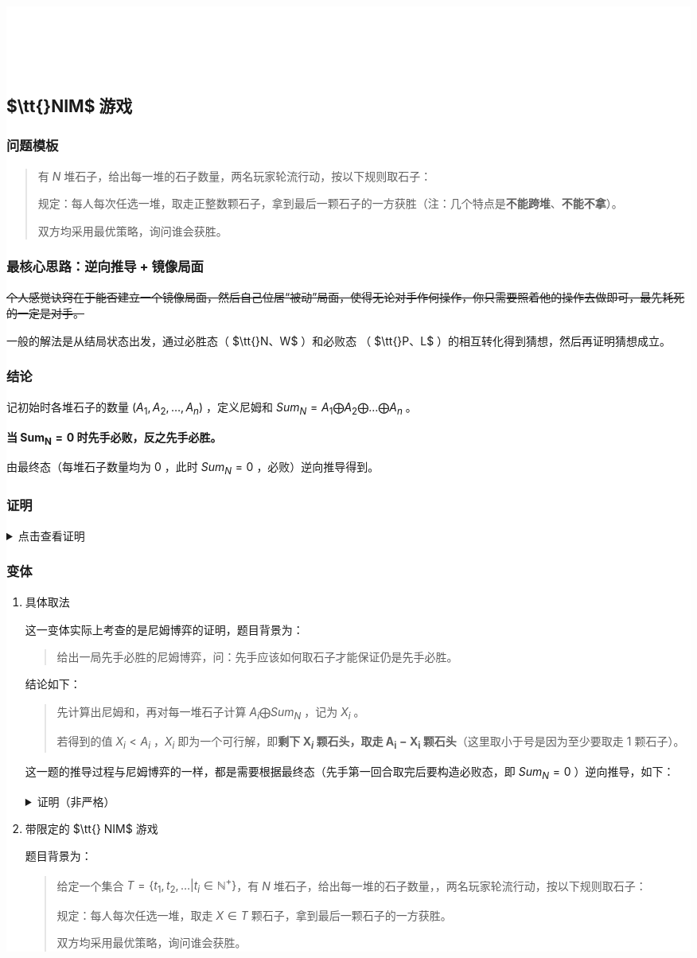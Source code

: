 
<br/><br/>
<br/><br/>


## $\tt{}NIM$ 游戏

### 问题模板

> 有 $N$ 堆石子，给出每一堆的石子数量，两名玩家轮流行动，按以下规则取石子：
> 
> 规定：每人每次任选一堆，取走正整数颗石子，拿到最后一颗石子的一方获胜（注：几个特点是**不能跨堆**、**不能不拿**）。
>
> 双方均采用最优策略，询问谁会获胜。

### 最核心思路：逆向推导 + 镜像局面

~~个人感觉诀窍在于能否建立一个镜像局面，然后自己位居“被动”局面，使得无论对手作何操作，你只需要照着他的操作去做即可，最先耗死的一定是对手。~~

一般的解法是从结局状态出发，通过必胜态（ $\tt{}N、W$ ）和必败态 （ $\tt{}P、L$ ）的相互转化得到猜想，然后再证明猜想成立。

### 结论

记初始时各堆石子的数量 $(A_1,A_2, … ,A_n)$ ，定义尼姆和 $Sum_N = A_1 \bigoplus A_2 \bigoplus … \bigoplus A_n$ 。

**当 $\pmb{ Sum_N = 0 }$ 时先手必败，反之先手必胜。**

由最终态（每堆石子数量均为 $0$ ，此时 $Sum_N = 0$ ，必败）逆向推导得到。

### 证明

<details><summary>点击查看证明</summary></details>

### 变体

1. 具体取法
   
   这一变体实际上考查的是尼姆博弈的证明，题目背景为：
   
   > 给出一局先手必胜的尼姆博弈，问：先手应该如何取石子才能保证仍是先手必胜。
   
   结论如下：
   
   > 先计算出尼姆和，再对每一堆石子计算 $A_i \bigoplus Sum_N$ ，记为 $X_i$ 。
   > 
   > 若得到的值 $X_i<A_i$ ，$X_i$ 即为一个可行解，即**剩下 $\pmb X_i$ 颗石头，取走 $\pmb {A_i - X_i}$ 颗石头**（这里取小于号是因为至少要取走 $1$ 颗石子）。
   
   这一题的推导过程与尼姆博弈的一样，都是需要根据最终态（先手第一回合取完后要构造必败态，即 $Sum_N = 0$ ）逆向推导，如下：

   <details><summary>证明（非严格）</summary></details>

2. 带限定的 $\tt{} NIM$ 游戏

   题目背景为：

   > 给定一个集合 $T=\{t_1,t_2,… | t_i \in  \mathbb{N}^+\}$，有 $N$ 堆石子，给出每一堆的石子数量，，两名玩家轮流行动，按以下规则取石子：
   > 
   > 规定：每人每次任选一堆，取走 $X \in T$ 颗石子，拿到最后一颗石子的一方获胜。
   >
   > 双方均采用最优策略，询问谁会获胜。
